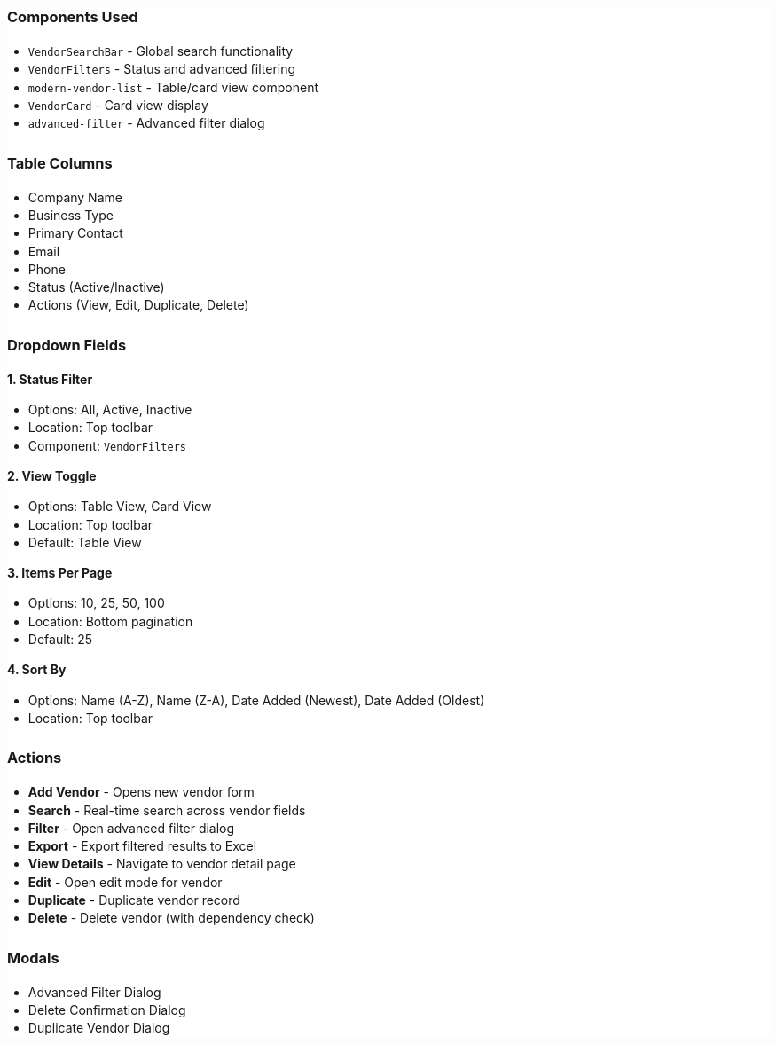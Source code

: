 ### Components Used
- `VendorSearchBar` - Global search functionality
- `VendorFilters` - Status and advanced filtering
- `modern-vendor-list` - Table/card view component
- `VendorCard` - Card view display
- `advanced-filter` - Advanced filter dialog

### Table Columns
- Company Name
- Business Type
- Primary Contact
- Email
- Phone
- Status (Active/Inactive)
- Actions (View, Edit, Duplicate, Delete)

### Dropdown Fields

**1. Status Filter**
- Options: All, Active, Inactive
- Location: Top toolbar
- Component: `VendorFilters`

**2. View Toggle**
- Options: Table View, Card View
- Location: Top toolbar
- Default: Table View

**3. Items Per Page**
- Options: 10, 25, 50, 100
- Location: Bottom pagination
- Default: 25

**4. Sort By**
- Options: Name (A-Z), Name (Z-A), Date Added (Newest), Date Added (Oldest)
- Location: Top toolbar

### Actions
- **Add Vendor** - Opens new vendor form
- **Search** - Real-time search across vendor fields
- **Filter** - Open advanced filter dialog
- **Export** - Export filtered results to Excel
- **View Details** - Navigate to vendor detail page
- **Edit** - Open edit mode for vendor
- **Duplicate** - Duplicate vendor record
- **Delete** - Delete vendor (with dependency check)

### Modals
- Advanced Filter Dialog
- Delete Confirmation Dialog
- Duplicate Vendor Dialog
